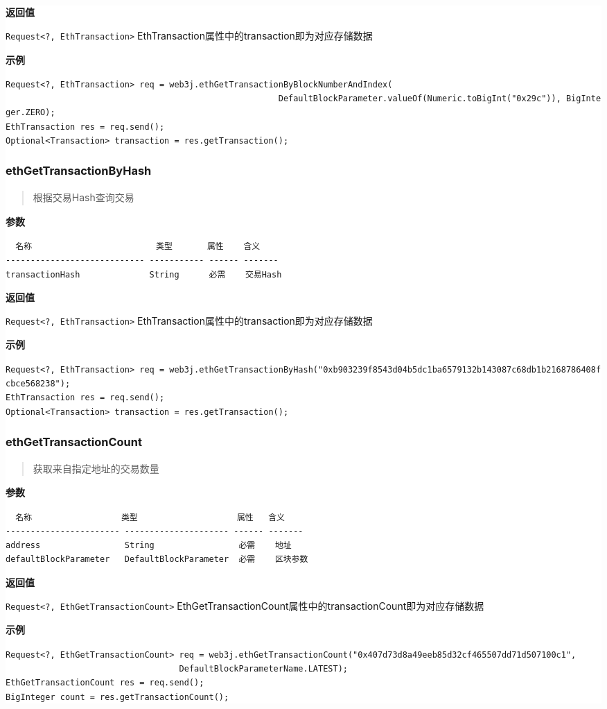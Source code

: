 **返回值**

`Request<?, EthTransaction>`
EthTransaction属性中的transaction即为对应存储数据

**示例**
```
Request<?, EthTransaction> req = web3j.ethGetTransactionByBlockNumberAndIndex(
                                                       DefaultBlockParameter.valueOf(Numeric.toBigInt("0x29c")), BigInteger.ZERO);
EthTransaction res = req.send();
Optional<Transaction> transaction = res.getTransaction();
```

### ethGetTransactionByHash
>根据交易Hash查询交易

**参数**
    
      名称                         类型       属性    含义
    ---------------------------- ----------- ------ -------
    transactionHash              String      必需    交易Hash

**返回值**

`Request<?, EthTransaction>`
EthTransaction属性中的transaction即为对应存储数据

**示例**
```
Request<?, EthTransaction> req = web3j.ethGetTransactionByHash("0xb903239f8543d04b5dc1ba6579132b143087c68db1b2168786408fcbce568238");
EthTransaction res = req.send();
Optional<Transaction> transaction = res.getTransaction();
```

### ethGetTransactionCount
>获取来自指定地址的交易数量

**参数**
    
      名称                  类型                    属性   含义
    ----------------------- --------------------- ------ -------
    address                 String                 必需    地址
    defaultBlockParameter   DefaultBlockParameter  必需    区块参数

**返回值**

`Request<?, EthGetTransactionCount>`
EthGetTransactionCount属性中的transactionCount即为对应存储数据

**示例**
```
Request<?, EthGetTransactionCount> req = web3j.ethGetTransactionCount("0x407d73d8a49eeb85d32cf465507dd71d507100c1",
                                   DefaultBlockParameterName.LATEST);
EthGetTransactionCount res = req.send();
BigInteger count = res.getTransactionCount();
```

